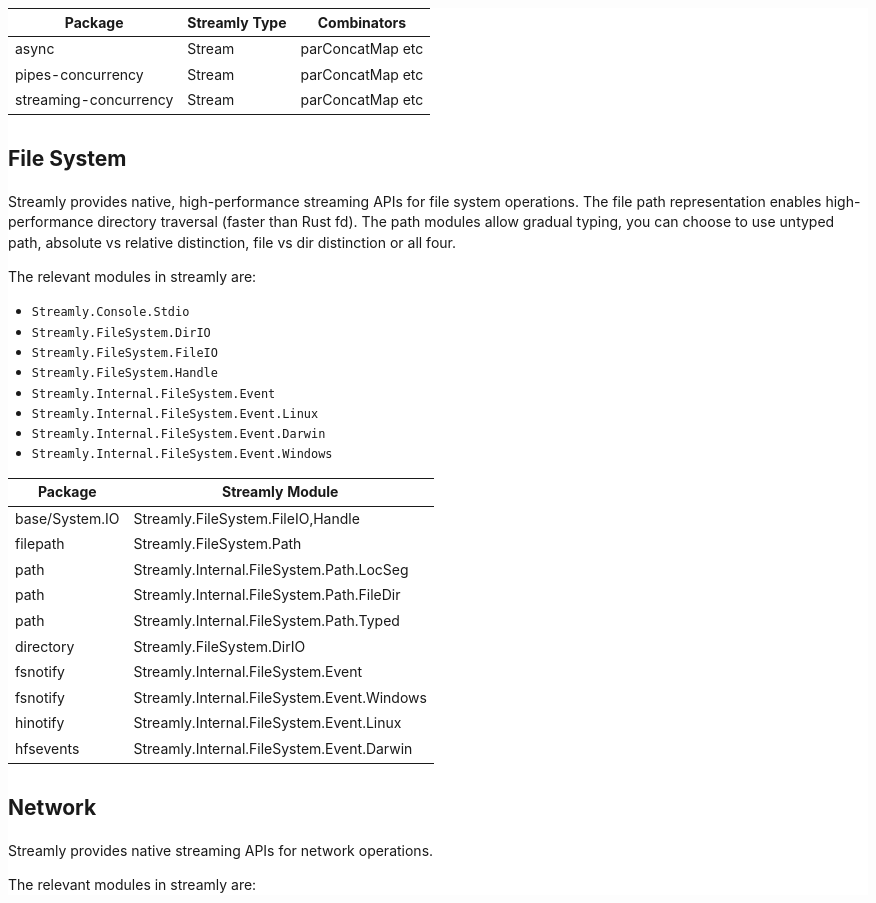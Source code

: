 | Package               | Streamly Type  | Combinators      |
|-----------------------|----------------|------------------|
| async                 | Stream         | parConcatMap etc |
| pipes-concurrency     | Stream         | parConcatMap etc |
| streaming-concurrency | Stream         | parConcatMap etc |

## File System

Streamly provides native, high-performance streaming APIs for file
system operations. The file path representation enables high-performance
directory traversal (faster than Rust fd). The path modules allow
gradual typing, you can choose to use untyped path, absolute vs relative
distinction, file vs dir distinction or all four.

The relevant modules in streamly are:

* `Streamly.Console.Stdio`
* `Streamly.FileSystem.DirIO`
* `Streamly.FileSystem.FileIO`
* `Streamly.FileSystem.Handle`
* `Streamly.Internal.FileSystem.Event`
* `Streamly.Internal.FileSystem.Event.Linux`
* `Streamly.Internal.FileSystem.Event.Darwin`
* `Streamly.Internal.FileSystem.Event.Windows`

| Package               | Streamly Module                            |
|-----------------------|--------------------------------------------|
| base/System.IO        | Streamly.FileSystem.FileIO,Handle          |
| filepath              | Streamly.FileSystem.Path                   |
| path                  | Streamly.Internal.FileSystem.Path.LocSeg   |
| path                  | Streamly.Internal.FileSystem.Path.FileDir  |
| path                  | Streamly.Internal.FileSystem.Path.Typed    |
| directory             | Streamly.FileSystem.DirIO                  |
| fsnotify              | Streamly.Internal.FileSystem.Event         |
| fsnotify              | Streamly.Internal.FileSystem.Event.Windows |
| hinotify              | Streamly.Internal.FileSystem.Event.Linux   |
| hfsevents             | Streamly.Internal.FileSystem.Event.Darwin  |

## Network

Streamly provides native streaming APIs for network operations.

The relevant modules in streamly are:
